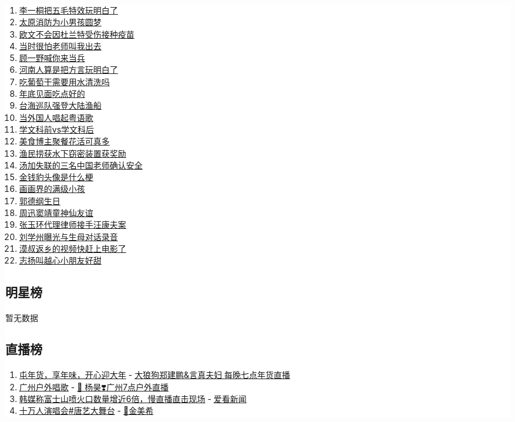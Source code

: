 1. [李一桐把五毛特效玩明白了](https://www.douyin.com/search/%E6%9D%8E%E4%B8%80%E6%A1%90%E6%8A%8A%E4%BA%94%E6%AF%9B%E7%89%B9%E6%95%88%E7%8E%A9%E6%98%8E%E7%99%BD%E4%BA%86)
1. [太原消防为小男孩圆梦](https://www.douyin.com/search/%E5%A4%AA%E5%8E%9F%E6%B6%88%E9%98%B2%E4%B8%BA%E5%B0%8F%E7%94%B7%E5%AD%A9%E5%9C%86%E6%A2%A6)
1. [欧文不会因杜兰特受伤接种疫苗](https://www.douyin.com/search/%E6%AC%A7%E6%96%87%E4%B8%8D%E4%BC%9A%E5%9B%A0%E6%9D%9C%E5%85%B0%E7%89%B9%E5%8F%97%E4%BC%A4%E6%8E%A5%E7%A7%8D%E7%96%AB%E8%8B%97)
1. [当时很怕老师叫我出去](https://www.douyin.com/search/%E5%BD%93%E6%97%B6%E5%BE%88%E6%80%95%E8%80%81%E5%B8%88%E5%8F%AB%E6%88%91%E5%87%BA%E5%8E%BB)
1. [顾一野喊你来当兵](https://www.douyin.com/search/%E9%A1%BE%E4%B8%80%E9%87%8E%E5%96%8A%E4%BD%A0%E6%9D%A5%E5%BD%93%E5%85%B5)
1. [河南人算是把方言玩明白了](https://www.douyin.com/search/%E6%B2%B3%E5%8D%97%E4%BA%BA%E7%AE%97%E6%98%AF%E6%8A%8A%E6%96%B9%E8%A8%80%E7%8E%A9%E6%98%8E%E7%99%BD%E4%BA%86)
1. [吃葡萄干需要用水清洗吗](https://www.douyin.com/search/%E5%90%83%E8%91%A1%E8%90%84%E5%B9%B2%E9%9C%80%E8%A6%81%E7%94%A8%E6%B0%B4%E6%B8%85%E6%B4%97%E5%90%97)
1. [年底见面吃点好的](https://www.douyin.com/search/%E5%B9%B4%E5%BA%95%E8%A7%81%E9%9D%A2%E5%90%83%E7%82%B9%E5%A5%BD%E7%9A%84)
1. [台海巡队强登大陆渔船](https://www.douyin.com/search/%E5%8F%B0%E6%B5%B7%E5%B7%A1%E9%98%9F%E5%BC%BA%E7%99%BB%E5%A4%A7%E9%99%86%E6%B8%94%E8%88%B9)
1. [当外国人唱起粤语歌](https://www.douyin.com/search/%E5%BD%93%E5%A4%96%E5%9B%BD%E4%BA%BA%E5%94%B1%E8%B5%B7%E7%B2%A4%E8%AF%AD%E6%AD%8C)
1. [学文科前vs学文科后](https://www.douyin.com/search/%E5%AD%A6%E6%96%87%E7%A7%91%E5%89%8Dvs%E5%AD%A6%E6%96%87%E7%A7%91%E5%90%8E)
1. [美食博主聚餐花活可真多](https://www.douyin.com/search/%E7%BE%8E%E9%A3%9F%E5%8D%9A%E4%B8%BB%E8%81%9A%E9%A4%90%E8%8A%B1%E6%B4%BB%E5%8F%AF%E7%9C%9F%E5%A4%9A)
1. [渔民捞获水下窃密装置获奖励](https://www.douyin.com/search/%E6%B8%94%E6%B0%91%E6%8D%9E%E8%8E%B7%E6%B0%B4%E4%B8%8B%E7%AA%83%E5%AF%86%E8%A3%85%E7%BD%AE%E8%8E%B7%E5%A5%96%E5%8A%B1)
1. [汤加失联的三名中国老师确认安全](https://www.douyin.com/search/%E6%B1%A4%E5%8A%A0%E5%A4%B1%E8%81%94%E7%9A%84%E4%B8%89%E5%90%8D%E4%B8%AD%E5%9B%BD%E8%80%81%E5%B8%88%E7%A1%AE%E8%AE%A4%E5%AE%89%E5%85%A8)
1. [金钱豹头像是什么梗](https://www.douyin.com/search/%E9%87%91%E9%92%B1%E8%B1%B9%E5%A4%B4%E5%83%8F%E6%98%AF%E4%BB%80%E4%B9%88%E6%A2%97)
1. [画画界的满级小孩](https://www.douyin.com/search/%E7%94%BB%E7%94%BB%E7%95%8C%E7%9A%84%E6%BB%A1%E7%BA%A7%E5%B0%8F%E5%AD%A9)
1. [郭德纲生日](https://www.douyin.com/search/%E9%83%AD%E5%BE%B7%E7%BA%B2%E7%94%9F%E6%97%A5)
1. [周迅窦靖童神仙友谊](https://www.douyin.com/search/%E5%91%A8%E8%BF%85%E7%AA%A6%E9%9D%96%E7%AB%A5%E7%A5%9E%E4%BB%99%E5%8F%8B%E8%B0%8A)
1. [张玉环代理律师接手汪康夫案](https://www.douyin.com/search/%E5%BC%A0%E7%8E%89%E7%8E%AF%E4%BB%A3%E7%90%86%E5%BE%8B%E5%B8%88%E6%8E%A5%E6%89%8B%E6%B1%AA%E5%BA%B7%E5%A4%AB%E6%A1%88)
1. [刘学州曝光与生母对话录音](https://www.douyin.com/search/%E5%88%98%E5%AD%A6%E5%B7%9E%E6%9B%9D%E5%85%89%E4%B8%8E%E7%94%9F%E6%AF%8D%E5%AF%B9%E8%AF%9D%E5%BD%95%E9%9F%B3)
1. [漠叔返乡的视频快赶上电影了](https://www.douyin.com/search/%E6%BC%A0%E5%8F%94%E8%BF%94%E4%B9%A1%E7%9A%84%E8%A7%86%E9%A2%91%E5%BF%AB%E8%B5%B6%E4%B8%8A%E7%94%B5%E5%BD%B1%E4%BA%86)
1. [志扬叫越心小朋友好甜](https://www.douyin.com/search/%E5%BF%97%E6%89%AC%E5%8F%AB%E8%B6%8A%E5%BF%83%E5%B0%8F%E6%9C%8B%E5%8F%8B%E5%A5%BD%E7%94%9C)

## 明星榜

暂无数据

## 直播榜

1. [屯年货，享年味，开心迎大年](https://webcast.amemv.com/webcast/reflow/7054499176587021064) - [大狼狗郑建鹏&言真夫妇 每晚七点年货直播](https://www.iesdouyin.com/share/user/71912868448?sec_uid=MS4wLjABAAAANmXWMh6PNrkQH0UAi-5w1PnRuU5UBDPCikxLAVuH9H8)
1. [广州户外唱歌](https://webcast.amemv.com/webcast/reflow/7054499376300477198) - [🌈 杨昊❣️广州7点户外直播](https://www.iesdouyin.com/share/user/2393007318644832?sec_uid=MS4wLjABAAAAOtZnpYgDv7v9zpq3xKWa9IyOqILSMXjjvMC-YP9pe3CgA8afMncYuRZCx3lxP5fx)
1. [韩媒称富士山喷火口数量增近6倍，慢直播直击现场](https://webcast.amemv.com/webcast/reflow/7054417400296409863) - [爱看新闻](https://www.iesdouyin.com/share/user/3979866444675500?sec_uid=MS4wLjABAAAAT73PUrM4CLwCZ6U0K1NF9CaiWQl9_7iT9DmVwpf37kdj7KnzZUHbiPai5ZqYJf-k)
1. [十万人演唱会#唐艺大舞台](https://webcast.amemv.com/webcast/reflow/7054505201018161928) - [🌈金美希](https://www.iesdouyin.com/share/user/2282239158664839?sec_uid=MS4wLjABAAAAykASPRdOjJmOVOWe8ikLI89tmqS1HowjYiFjjcIHHaKKz9FFZ9icxYI3_K4yIL2O)